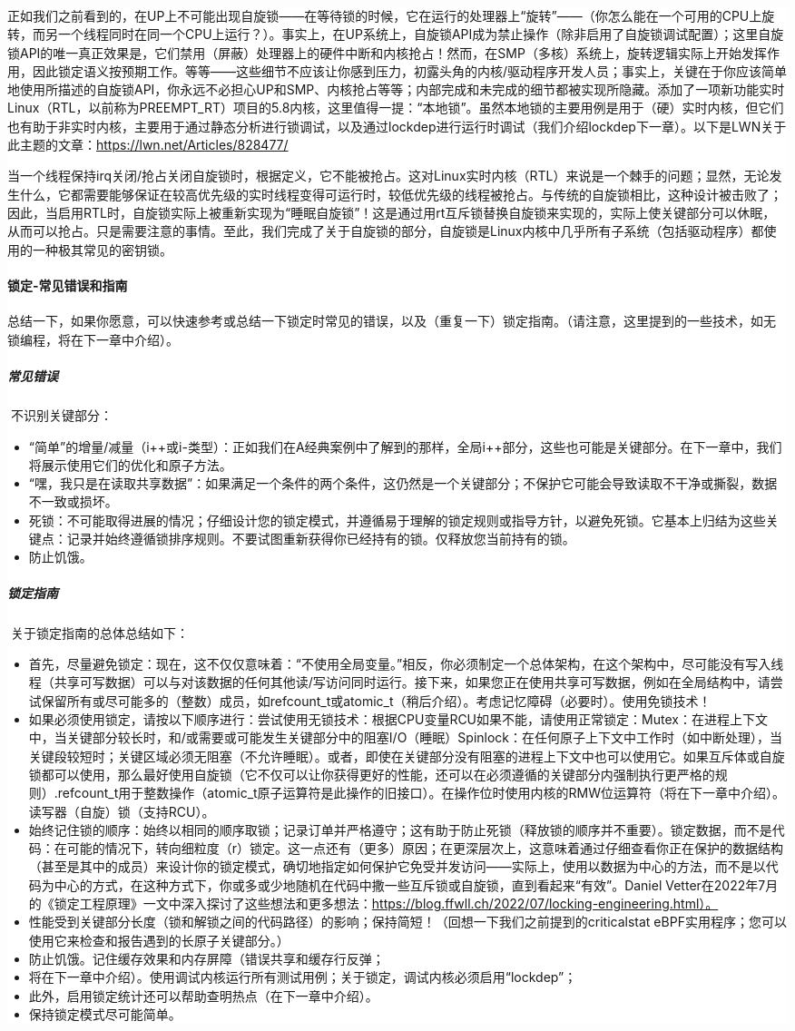 ​	正如我们之前看到的，在UP上不可能出现自旋锁——在等待锁的时候，它在运行的处理器上“旋转”——（你怎么能在一个可用的CPU上旋转，而另一个线程同时在同一个CPU上运行？）。事实上，在UP系统上，自旋锁API成为禁止操作（除非启用了自旋锁调试配置）；这里自旋锁API的唯一真正效果是，它们禁用（屏蔽）处理器上的硬件中断和内核抢占！然而，在SMP（多核）系统上，旋转逻辑实际上开始发挥作用，因此锁定语义按预期工作。等等——这些细节不应该让你感到压力，初露头角的内核/驱动程序开发人员；事实上，关键在于你应该简单地使用所描述的自旋锁API，你永远不必担心UP和SMP、内核抢占等等；内部完成和未完成的细节都被实现所隐藏。添加了一项新功能实时Linux（RTL，以前称为PREEMPT_RT）项目的5.8内核，这里值得一提：“本地锁”。虽然本地锁的主要用例是用于（硬）实时内核，但它们也有助于非实时内核，主要用于通过静态分析进行锁调试，以及通过lockdep进行运行时调试（我们介绍lockdep下一章）。以下是LWN关于此主题的文章：https://lwn.net/Articles/828477/

​	当一个线程保持irq关闭/抢占关闭自旋锁时，根据定义，它不能被抢占。这对Linux实时内核（RTL）来说是一个棘手的问题；显然，无论发生什么，它都需要能够保证在较高优先级的实时线程变得可运行时，较低优先级的线程被抢占。与传统的自旋锁相比，这种设计被击败了；因此，当启用RTL时，自旋锁实际上被重新实现为“睡眠自旋锁”！这是通过用rt互斥锁替换自旋锁来实现的，实际上使关键部分可以休眠，从而可以抢占。只是需要注意的事情。至此，我们完成了关于自旋锁的部分，自旋锁是Linux内核中几乎所有子系统（包括驱动程序）都使用的一种极其常见的密钥锁。

#### 锁定-常见错误和指南

​	总结一下，如果你愿意，可以快速参考或总结一下锁定时常见的错误，以及（重复一下）锁定指南。（请注意，这里提到的一些技术，如无锁编程，将在下一章中介绍）。

##### 常见错误

​	不识别关键部分：

- “简单”的增量/减量（i++或i-类型）：正如我们在A经典案例中了解到的那样，全局i++部分，这些也可能是关键部分。在下一章中，我们将展示使用它们的优化和原子方法。
- “嘿，我只是在读取共享数据”：如果满足一个条件的两个条件，这仍然是一个关键部分；不保护它可能会导致读取不干净或撕裂，数据不一致或损坏。
- 死锁：不可能取得进展的情况；仔细设计您的锁定模式，并遵循易于理解的锁定规则或指导方针，以避免死锁。它基本上归结为这些关键点：记录并始终遵循锁排序规则。不要试图重新获得你已经持有的锁。仅释放您当前持有的锁。
- 防止饥饿。

##### 锁定指南

​	关于锁定指南的总体总结如下：

- 首先，尽量避免锁定：现在，这不仅仅意味着：“不使用全局变量。”相反，你必须制定一个总体架构，在这个架构中，尽可能没有写入线程（共享可写数据）可以与对该数据的任何其他读/写访问同时运行。接下来，如果您正在使用共享可写数据，例如在全局结构中，请尝试保留所有或尽可能多的（整数）成员，如refcount_t或atomic_t（稍后介绍）。考虑记忆障碍（必要时）。使用免锁技术！
- 如果必须使用锁定，请按以下顺序进行：尝试使用无锁技术：根据CPU变量RCU如果不能，请使用正常锁定：Mutex：在进程上下文中，当关键部分较长时，和/或需要或可能发生关键部分中的阻塞I/O（睡眠）Spinlock：在任何原子上下文中工作时（如中断处理），当关键段较短时；关键区域必须无阻塞（不允许睡眠）。或者，即使在关键部分没有阻塞的进程上下文中也可以使用它。如果互斥体或自旋锁都可以使用，那么最好使用自旋锁（它不仅可以让你获得更好的性能，还可以在必须遵循的关键部分内强制执行更严格的规则）.refcount_t用于整数操作（atomic_t原子运算符是此操作的旧接口）。在操作位时使用内核的RMW位运算符（将在下一章中介绍）。读写器（自旋）锁（支持RCU）。
- 始终记住锁的顺序：始终以相同的顺序取锁；记录订单并严格遵守；这有助于防止死锁（释放锁的顺序并不重要）。锁定数据，而不是代码：在可能的情况下，转向细粒度（r）锁定。这一点还有（更多）原因；在更深层次上，这意味着通过仔细查看你正在保护的数据结构（甚至是其中的成员）来设计你的锁定模式，确切地指定如何保护它免受并发访问——实际上，使用以数据为中心的方法，而不是以代码为中心的方式，在这种方式下，你或多或少地随机在代码中撒一些互斥锁或自旋锁，直到看起来“有效”。Daniel Vetter在2022年7月的《锁定工程原理》一文中深入探讨了这些想法和更多想法：https://blog.ffwll.ch/2022/07/locking-engineering.html）。
- 性能受到关键部分长度（锁和解锁之间的代码路径）的影响；保持简短！（回想一下我们之前提到的criticalstat eBPF实用程序；您可以使用它来检查和报告遇到的长原子关键部分。）
- 防止饥饿。记住缓存效果和内存屏障（错误共享和缓存行反弹；
- 将在下一章中介绍）。使用调试内核运行所有测试用例；关于锁定，调试内核必须启用“lockdep”；
- 此外，启用锁定统计还可以帮助查明热点（在下一章中介绍）。
- 保持锁定模式尽可能简单。

